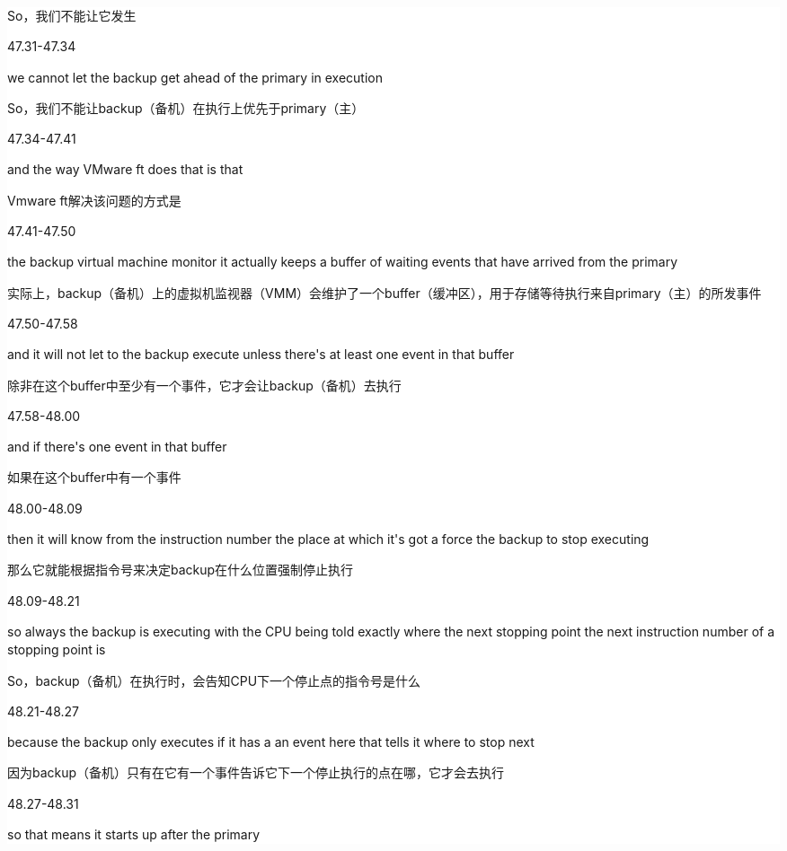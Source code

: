 So，我们不能让它发生

47.31-47.34

we cannot let the backup get ahead of the primary in execution

So，我们不能让backup（备机）在执行上优先于primary（主）



47.34-47.41

and the way VMware ft does that is that 

Vmware ft解决该问题的方式是


47.41-47.50

the backup virtual machine monitor it actually keeps a buffer of waiting events that have arrived from the primary

实际上，backup（备机）上的虚拟机监视器（VMM）会维护了一个buffer（缓冲区），用于存储等待执行来自primary（主）的所发事件

47.50-47.58

and it will not let to the backup execute unless there's at least one event in that buffer

除非在这个buffer中至少有一个事件，它才会让backup（备机）去执行



47.58-48.00

 and if there's one event in that buffer

如果在这个buffer中有一个事件

48.00-48.09

 then it will know from the instruction number the place at which it's got a force the backup to stop executing

那么它就能根据指令号来决定backup在什么位置强制停止执行



48.09-48.21

so always the backup is executing with the CPU being told exactly where the next stopping point the next instruction number of a stopping point is 

So，backup（备机）在执行时，会告知CPU下一个停止点的指令号是什么



48.21-48.27

because the backup only executes if it has a an event here that tells it where to stop next 

因为backup（备机）只有在它有一个事件告诉它下一个停止执行的点在哪，它才会去执行



48.27-48.31

so that means it starts up after the primary
